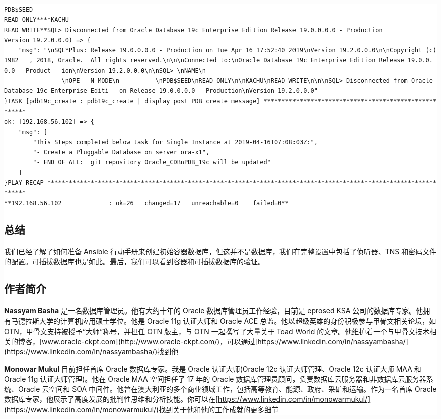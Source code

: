```
PDB$SEED
READ ONLY****KACHU
READ WRITE**SQL> Disconnected from Oracle Database 19c Enterprise Edition Release 19.0.0.0.0 - Production
Version 19.2.0.0.0) => {
    "msg": "\nSQL*Plus: Release 19.0.0.0.0 - Production on Tue Apr 16 17:52:40 2019\nVersion 19.2.0.0.0\n\nCopyright (c) 1982   , 2018, Oracle.  All rights reserved.\n\n\nConnected to:\nOracle Database 19c Enterprise Edition Release 19.0.0.0.0 - Product   ion\nVersion 19.2.0.0.0\n\nSQL> \nNAME\n--------------------------------------------------------------------------------\nOPE   N_MODE\n----------\nPDB$SEED\nREAD ONLY\n\nKACHU\nREAD WRITE\n\n\nSQL> Disconnected from Oracle Database 19c Enterprise Editi   on Release 19.0.0.0.0 - Production\nVersion 19.2.0.0.0"
}TASK [pdb19c_create : pdb19c_create | display post PDB create message] ******************************************************
ok: [192.168.56.102] => {
    "msg": [
        "This Steps completed below task for Single Instance at 2019-04-16T07:08:03Z:",
        "- Create a Pluggable Database on server ora-x1",
        "- END OF ALL:  git repository Oracle_CDBnPDB_19c will be updated"
    ]
}PLAY RECAP ******************************************************************************************************************
**192.168.56.102             : ok=26   changed=17   unreachable=0    failed=0**
```

## **总结**

我们已经了解了如何准备 Ansible 行动手册来创建初始容器数据库，但这并不是数据库，我们在完整设置中包括了侦听器、TNS 和密码文件的配置。可插拔数据库也是如此。最后，我们可以看到容器和可插拔数据库的验证。

## **作者简介**

**Nassyam Basha** 是一名数据库管理员。他有大约十年的 Oracle 数据库管理员工作经验，目前是 eprosed KSA 公司的数据库专家。他拥有马德拉斯大学的计算机应用硕士学位。他是 Oracle 11g 认证大师和 Oracle ACE 总监。他以超级英雄的身份积极参与甲骨文相关论坛，如 OTN，甲骨文支持被授予“大师”称号，并担任 OTN 版主，与 OTN 一起撰写了大量关于 Toad World 的文章。他维护着一个与甲骨文技术相关的博客，[www.oracle-ckpt.com](http://www.oracle-ckpt.com/)，可以通过[https://www.linkedin.com/in/nassyambasha/](https://www.linkedin.com/in/nassyambasha/)找到他

**Monowar Mukul** 目前担任首席 Oracle 数据库专家。我是 Oracle 认证大师(Oracle 12c 认证大师管理、Oracle 12c 认证大师 MAA 和 Oracle 11g 认证大师管理)。他在 Oracle MAA 空间担任了 17 年的 Oracle 数据库管理员顾问，负责数据库云服务器和非数据库云服务器系统、Oracle 云空间和 SOA 中间件。他曾在澳大利亚的多个商业领域工作，包括高等教育、能源、政府、采矿和运输。作为一名首席 Oracle 数据库专家，他展示了高度发展的批判性思维和分析技能。你可以在[https://www.linkedin.com/in/monowarmukul/](https://www.linkedin.com/in/monowarmukul/)找到关于他和他的工作成就的更多细节